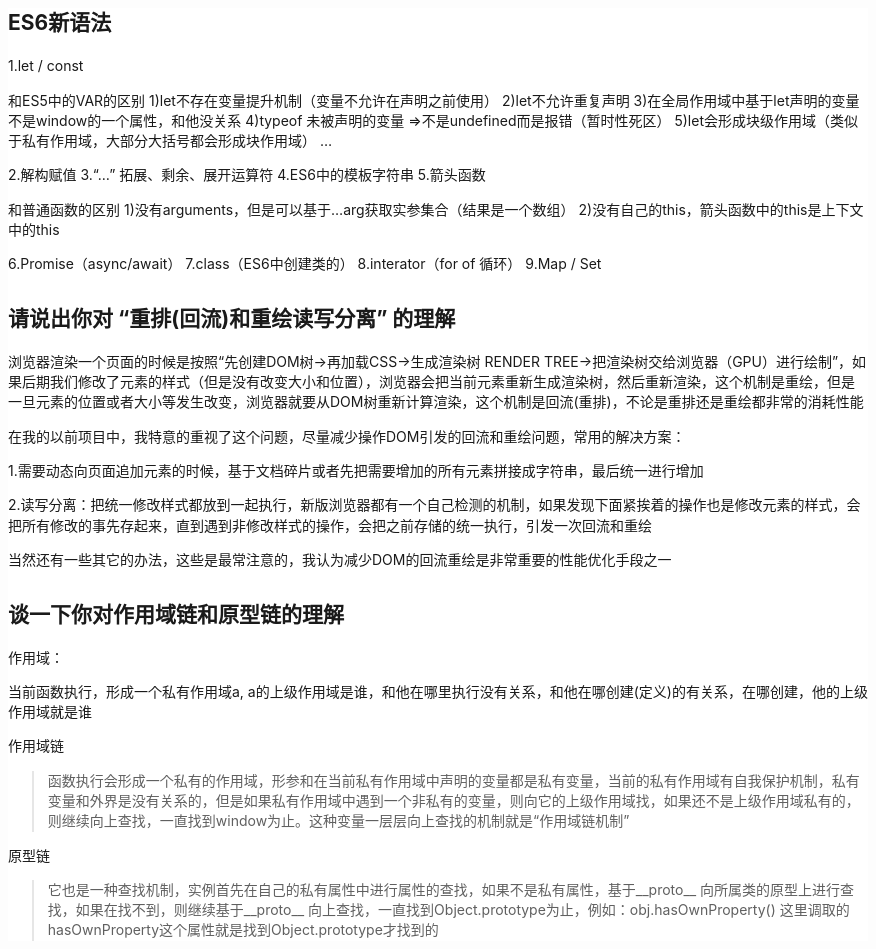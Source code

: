 ## ES6新语法

1.let / const

和ES5中的VAR的区别
1)let不存在变量提升机制（变量不允许在声明之前使用）
2)let不允许重复声明
3)在全局作用域中基于let声明的变量不是window的一个属性，和他没关系
4)typeof 未被声明的变量 =>不是undefined而是报错（暂时性死区）
5)let会形成块级作用域（类似于私有作用域，大部分大括号都会形成块作用域）
…

2.解构赋值
3.“…” 拓展、剩余、展开运算符
4.ES6中的模板字符串
5.箭头函数

和普通函数的区别
1)没有arguments，但是可以基于…arg获取实参集合（结果是一个数组）
2)没有自己的this，箭头函数中的this是上下文中的this

6.Promise（async/await）
7.class（ES6中创建类的）
8.interator（for of 循环）
9.Map / Set

## 请说出你对 “重排(回流)和重绘读写分离” 的理解

浏览器渲染一个页面的时候是按照“先创建DOM树->再加载CSS->生成渲染树 RENDER TREE->把渲染树交给浏览器（GPU）进行绘制”，如果后期我们修改了元素的样式（但是没有改变大小和位置），浏览器会把当前元素重新生成渲染树，然后重新渲染，这个机制是重绘，但是一旦元素的位置或者大小等发生改变，浏览器就要从DOM树重新计算渲染，这个机制是回流(重排)，不论是重排还是重绘都非常的消耗性能

在我的以前项目中，我特意的重视了这个问题，尽量减少操作DOM引发的回流和重绘问题，常用的解决方案：

1.需要动态向页面追加元素的时候，基于文档碎片或者先把需要增加的所有元素拼接成字符串，最后统一进行增加

2.读写分离：把统一修改样式都放到一起执行，新版浏览器都有一个自己检测的机制，如果发现下面紧挨着的操作也是修改元素的样式，会把所有修改的事先存起来，直到遇到非修改样式的操作，会把之前存储的统一执行，引发一次回流和重绘

当然还有一些其它的办法，这些是最常注意的，我认为减少DOM的回流重绘是非常重要的性能优化手段之一

## 谈一下你对作用域链和原型链的理解

作用域：

当前函数执行，形成一个私有作用域a, a的上级作用域是谁，和他在哪里执行没有关系，和他在哪创建(定义)的有关系，在哪创建，他的上级作用域就是谁

作用域链

>函数执行会形成一个私有的作用域，形参和在当前私有作用域中声明的变量都是私有变量，当前的私有作用域有自我保护机制，私有变量和外界是没有关系的，但是如果私有作用域中遇到一个非私有的变量，则向它的上级作用域找，如果还不是上级作用域私有的，则继续向上查找，一直找到window为止。这种变量一层层向上查找的机制就是“作用域链机制”

原型链

> 它也是一种查找机制，实例首先在自己的私有属性中进行属性的查找，如果不是私有属性，基于__proto__ 向所属类的原型上进行查找，如果在找不到，则继续基于__proto__ 向上查找，一直找到Object.prototype为止，例如：obj.hasOwnProperty() 这里调取的hasOwnProperty这个属性就是找到Object.prototype才找到的
